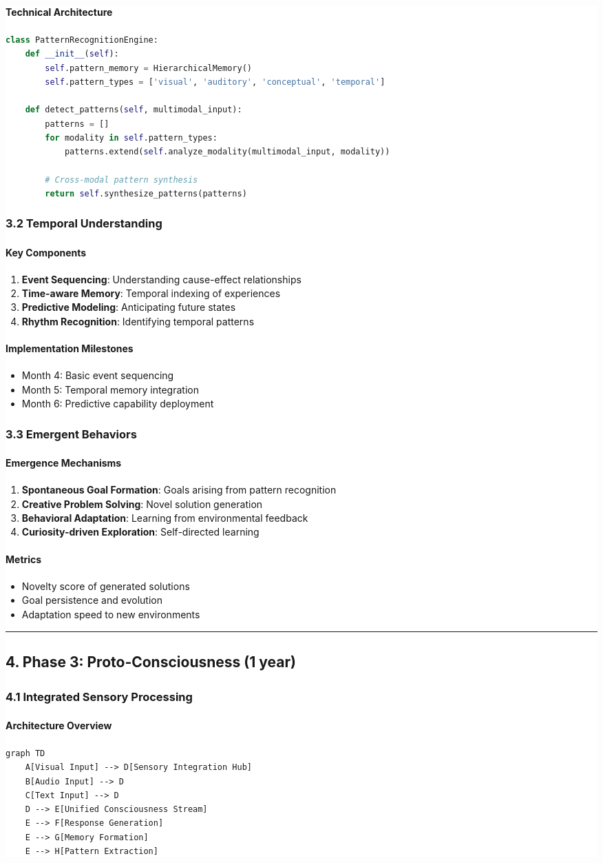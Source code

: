 #### Technical Architecture
```python
class PatternRecognitionEngine:
    def __init__(self):
        self.pattern_memory = HierarchicalMemory()
        self.pattern_types = ['visual', 'auditory', 'conceptual', 'temporal']
        
    def detect_patterns(self, multimodal_input):
        patterns = []
        for modality in self.pattern_types:
            patterns.extend(self.analyze_modality(multimodal_input, modality))
        
        # Cross-modal pattern synthesis
        return self.synthesize_patterns(patterns)
```

### 3.2 Temporal Understanding

#### Key Components
1. **Event Sequencing**: Understanding cause-effect relationships
2. **Time-aware Memory**: Temporal indexing of experiences
3. **Predictive Modeling**: Anticipating future states
4. **Rhythm Recognition**: Identifying temporal patterns

#### Implementation Milestones
- Month 4: Basic event sequencing
- Month 5: Temporal memory integration
- Month 6: Predictive capability deployment

### 3.3 Emergent Behaviors

#### Emergence Mechanisms
1. **Spontaneous Goal Formation**: Goals arising from pattern recognition
2. **Creative Problem Solving**: Novel solution generation
3. **Behavioral Adaptation**: Learning from environmental feedback
4. **Curiosity-driven Exploration**: Self-directed learning

#### Metrics
- Novelty score of generated solutions
- Goal persistence and evolution
- Adaptation speed to new environments

---

## 4. Phase 3: Proto-Consciousness (1 year)

### 4.1 Integrated Sensory Processing

#### Architecture Overview
```mermaid
graph TD
    A[Visual Input] --> D[Sensory Integration Hub]
    B[Audio Input] --> D
    C[Text Input] --> D
    D --> E[Unified Consciousness Stream]
    E --> F[Response Generation]
    E --> G[Memory Formation]
    E --> H[Pattern Extraction]
```
